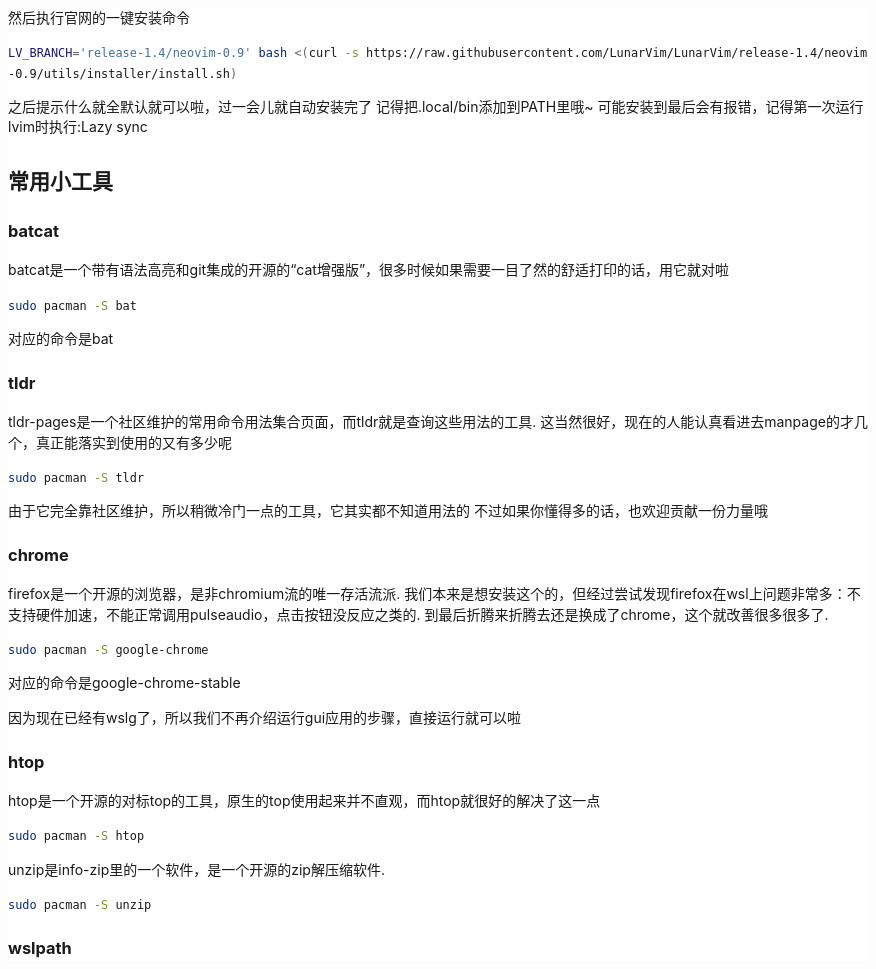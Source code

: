 然后执行官网的一键安装命令
```sh
LV_BRANCH='release-1.4/neovim-0.9' bash <(curl -s https://raw.githubusercontent.com/LunarVim/LunarVim/release-1.4/neovim-0.9/utils/installer/install.sh)
```

之后提示什么就全默认就可以啦，过一会儿就自动安装完了
记得把.local/bin添加到PATH里哦~
可能安装到最后会有报错，记得第一次运行lvim时执行:Lazy sync

<h2 id='O1'>常用小工具</h2>

### batcat

batcat是一个带有语法高亮和git集成的开源的“cat增强版”，很多时候如果需要一目了然的舒适打印的话，用它就对啦
```sh
sudo pacman -S bat
```
对应的命令是bat

### tldr

tldr-pages是一个社区维护的常用命令用法集合页面，而tldr就是查询这些用法的工具.
这当然很好，现在的人能认真看进去manpage的才几个，真正能落实到使用的又有多少呢
```sh
sudo pacman -S tldr
```
由于它完全靠社区维护，所以稍微冷门一点的工具，它其实都不知道用法的
不过如果你懂得多的话，也欢迎贡献一份力量哦

### chrome

firefox是一个开源的浏览器，是非chromium流的唯一存活流派.
我们本来是想安装这个的，但经过尝试发现firefox在wsl上问题非常多：不支持硬件加速，不能正常调用pulseaudio，点击按钮没反应之类的.
到最后折腾来折腾去还是换成了chrome，这个就改善很多很多了.
```sh
sudo pacman -S google-chrome
```

对应的命令是google-chrome-stable

因为现在已经有wslg了，所以我们不再介绍运行gui应用的步骤，直接运行就可以啦

### htop

htop是一个开源的对标top的工具，原生的top使用起来并不直观，而htop就很好的解决了这一点
```sh
sudo pacman -S htop
```

unzip是info-zip里的一个软件，是一个开源的zip解压缩软件.
```sh
sudo pacman -S unzip
```

### wslpath
